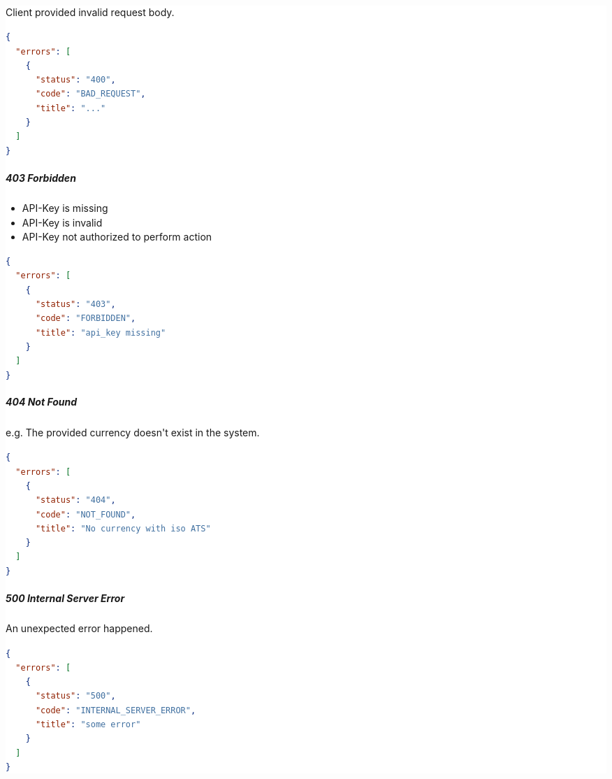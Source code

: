 Client provided invalid request body.

```json
{
  "errors": [
    {
      "status": "400",
      "code": "BAD_REQUEST",
      "title": "..."
    }
  ]
}
```

##### 403 Forbidden

* API-Key is missing
* API-Key is invalid
* API-Key not authorized to perform action

```json
{
  "errors": [
    {
      "status": "403",
      "code": "FORBIDDEN",
      "title": "api_key missing"
    }
  ]
}
```

##### 404 Not Found

e.g. The provided currency doesn't exist in the system.

```json
{
  "errors": [
    {
      "status": "404",
      "code": "NOT_FOUND",
      "title": "No currency with iso ATS"
    }
  ]
}
```

##### 500 Internal Server Error

An unexpected error happened.

```json
{
  "errors": [
    {
      "status": "500",
      "code": "INTERNAL_SERVER_ERROR",
      "title": "some error"
    }
  ]
}
```

[eurofxref]: https://www.ecb.europa.eu/stats/policy_and_exchange_rates/euro_reference_exchange_rates/html/index.en.html
